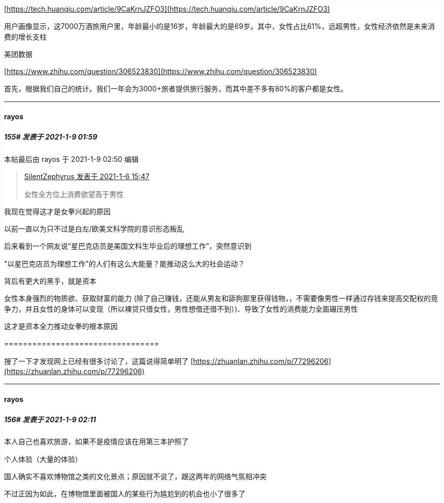 [https://tech.huanqiu.com/article/9CaKrnJZFO3](https://tech.huanqiu.com/article/9CaKrnJZFO3)

用户画像显示，这7000万酒旅用户里，年龄最小的是16岁，年龄最大的是69岁。其中，女性占比61%，远超男性，女性经济依然是未来消费的增长支柱


美团数据


[https://www.zhihu.com/question/306523830](https://www.zhihu.com/question/306523830)

首先，根据我们自己的统计。我们一年会为3000+旅者提供旅行服务，而其中差不多有80%的客户都是女性。


-----

####  rayos  
##### 155#       发表于 2021-1-9 01:59


 本帖最后由 rayos 于 2021-1-9 02:50 编辑 
<blockquote><a href="httphttps://bbs.saraba1st.com/2b/forum.php?mod=redirect&amp;goto=findpost&amp;pid=49956021&amp;ptid=1981370" target="_blank">SilentZephyrus 发表于 2021-1-6 15:47</a>

女性全方位上消费欲望高于男性</blockquote>

我现在觉得这才是女拳兴起的原因


以前一直以为只不过是白左/欧美文科学院的意识形态叛乱

后来看到一个网友说“星巴克店员是美国文科生毕业后的理想工作”，突然意识到

"以星巴克店员为理想工作"的人们有这么大能量？能推动这么大的社会运动？


背后有更大的黑手，就是资本


女性本身强烈的物质欲、获取财富的能力 (除了自己赚钱，还能从男友和舔狗那里获得钱物，，不需要像男性一样通过存钱来提高交配权的竞争力，并且女性的身体可以变现（所以裸贷只借女性，男性想借还借不到）)、导致了女性的消费能力全面碾压男性

这才是资本全力推动女拳的根本原因


=================================


搜了一下才发现网上已经有很多讨论了，这篇说得简单明了
[https://zhuanlan.zhihu.com/p/77296206](https://zhuanlan.zhihu.com/p/77296206)


-----

####  rayos  
##### 156#       发表于 2021-1-9 02:11


本人自己也喜欢旅游，如果不是疫情应该在用第三本护照了


个人体验（大量的体验）

国人确实不喜欢博物馆之类的文化景点；原因就不说了，跟这两年的网络气氛相冲突

不过正因为如此，在博物馆里面被国人的某些行为尴尬到的机会也小了很多了
